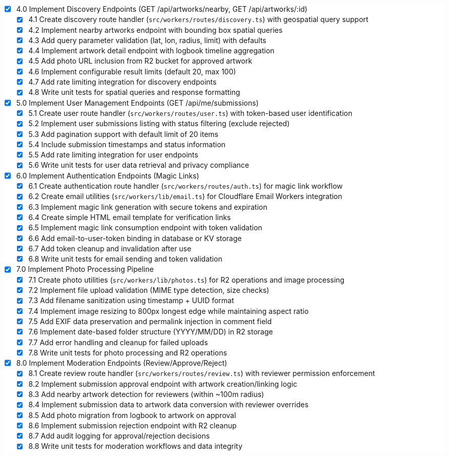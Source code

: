 - [x] 4.0 Implement Discovery Endpoints (GET /api/artworks/nearby, GET
      /api/artworks/:id)
  - [x] 4.1 Create discovery route handler (`src/workers/routes/discovery.ts`)
        with geospatial query support
  - [x] 4.2 Implement nearby artworks endpoint with bounding box spatial queries
  - [x] 4.3 Add query parameter validation (lat, lon, radius, limit) with
        defaults
  - [x] 4.4 Implement artwork detail endpoint with logbook timeline aggregation
  - [x] 4.5 Add photo URL inclusion from R2 bucket for approved artwork
  - [x] 4.6 Implement configurable result limits (default 20, max 100)
  - [x] 4.7 Add rate limiting integration for discovery endpoints
  - [x] 4.8 Write unit tests for spatial queries and response formatting

- [x] 5.0 Implement User Management Endpoints (GET /api/me/submissions)
  - [x] 5.1 Create user route handler (`src/workers/routes/user.ts`) with
        token-based user identification
  - [x] 5.2 Implement user submissions listing with status filtering (exclude
        rejected)
  - [x] 5.3 Add pagination support with default limit of 20 items
  - [x] 5.4 Include submission timestamps and status information
  - [x] 5.5 Add rate limiting integration for user endpoints
  - [x] 5.6 Write unit tests for user data retrieval and privacy compliance

- [x] 6.0 Implement Authentication Endpoints (Magic Links)
  - [x] 6.1 Create authentication route handler (`src/workers/routes/auth.ts`)
        for magic link workflow
  - [x] 6.2 Create email utilities (`src/workers/lib/email.ts`) for Cloudflare
        Email Workers integration
  - [x] 6.3 Implement magic link generation with secure tokens and expiration
  - [x] 6.4 Create simple HTML email template for verification links
  - [x] 6.5 Implement magic link consumption endpoint with token validation
  - [x] 6.6 Add email-to-user-token binding in database or KV storage
  - [x] 6.7 Add token cleanup and invalidation after use
  - [x] 6.8 Write unit tests for email sending and token validation

- [x] 7.0 Implement Photo Processing Pipeline
  - [x] 7.1 Create photo utilities (`src/workers/lib/photos.ts`) for R2
        operations and image processing
  - [x] 7.2 Implement file upload validation (MIME type detection, size checks)
  - [x] 7.3 Add filename sanitization using timestamp + UUID format
  - [x] 7.4 Implement image resizing to 800px longest edge while maintaining
        aspect ratio
  - [x] 7.5 Add EXIF data preservation and permalink injection in comment field
  - [x] 7.6 Implement date-based folder structure (YYYY/MM/DD) in R2 storage
  - [x] 7.7 Add error handling and cleanup for failed uploads
  - [x] 7.8 Write unit tests for photo processing and R2 operations

- [x] 8.0 Implement Moderation Endpoints (Review/Approve/Reject)
  - [x] 8.1 Create review route handler (`src/workers/routes/review.ts`) with
        reviewer permission enforcement
  - [x] 8.2 Implement submission approval endpoint with artwork creation/linking
        logic
  - [x] 8.3 Add nearby artwork detection for reviewers (within ~100m radius)
  - [x] 8.4 Implement submission data to artwork data conversion with reviewer
        overrides
  - [x] 8.5 Add photo migration from logbook to artwork on approval
  - [x] 8.6 Implement submission rejection endpoint with R2 cleanup
  - [x] 8.7 Add audit logging for approval/rejection decisions
  - [x] 8.8 Write unit tests for moderation workflows and data integrity
